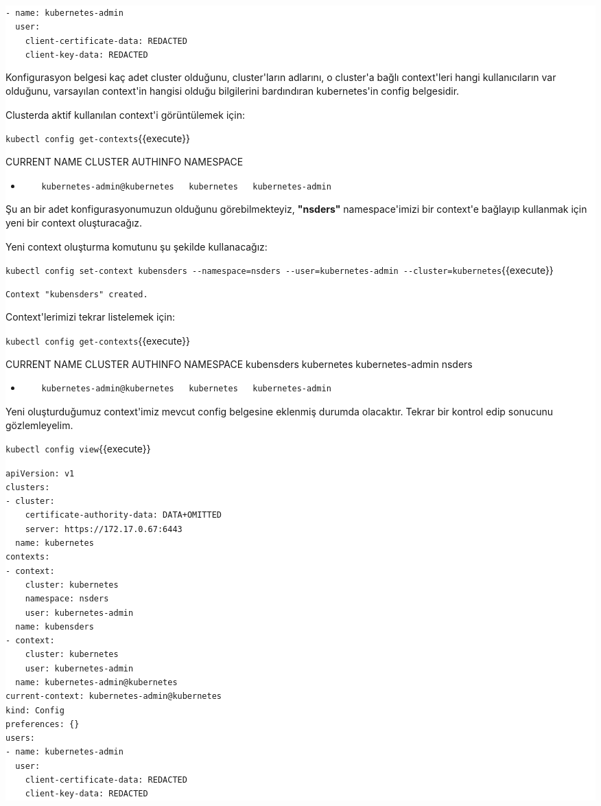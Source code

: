 ```
- name: kubernetes-admin                         
  user:                                        
    client-certificate-data: REDACTED              
    client-key-data: REDACTED                  
```

Konfigurasyon belgesi kaç adet cluster olduğunu, cluster'ların adlarını, o cluster'a bağlı context'leri hangi kullanıcıların var olduğunu, varsayılan context'in hangisi olduğu bilgilerini bardındıran kubernetes'in config belgesidir.

Clusterda aktif kullanılan context'i görüntülemek için:

`kubectl config get-contexts`{{execute}}

CURRENT   NAME                          CLUSTER      AUTHINFO           NAMESPACE
*         kubernetes-admin@kubernetes   kubernetes   kubernetes-admin

Şu an bir adet konfigurasyonumuzun olduğunu görebilmekteyiz, **"nsders"** namespace'imizi bir context'e bağlayıp kullanmak için yeni bir context oluşturacağız.

Yeni context oluşturma komutunu şu şekilde kullanacağız:

`kubectl config set-context kubensders --namespace=nsders --user=kubernetes-admin --cluster=kubernetes`{{execute}}

```
Context "kubensders" created.
```

Context'lerimizi tekrar listelemek için:

`kubectl config get-contexts`{{execute}}

CURRENT   NAME                          CLUSTER      AUTHINFO           NAMESPACE
          kubensders                    kubernetes   kubernetes-admin   nsders
*         kubernetes-admin@kubernetes   kubernetes   kubernetes-admin

Yeni oluşturduğumuz context'imiz mevcut config belgesine eklenmiş durumda olacaktır. Tekrar bir kontrol edip sonucunu gözlemleyelim.


`kubectl config view`{{execute}}

```
apiVersion: v1
clusters:
- cluster:
    certificate-authority-data: DATA+OMITTED
    server: https://172.17.0.67:6443
  name: kubernetes
contexts:
- context:
    cluster: kubernetes
    namespace: nsders
    user: kubernetes-admin
  name: kubensders
- context:
    cluster: kubernetes
    user: kubernetes-admin
  name: kubernetes-admin@kubernetes
current-context: kubernetes-admin@kubernetes
kind: Config                                   
preferences: {}                                
users:													
- name: kubernetes-admin                         
  user:                                        
    client-certificate-data: REDACTED              
    client-key-data: REDACTED
```

